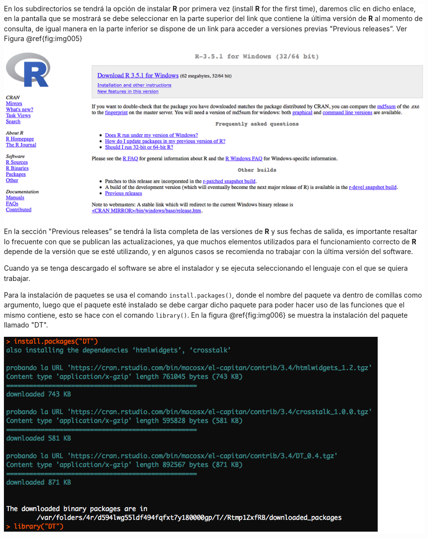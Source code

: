 En los subdirectorios se tendrá la opción de instalar __R__ por primera vez (install __R__ for the first time), daremos clic en dicho enlace, en la pantalla que se mostrará se debe seleccionar en la parte superior del link que contiene la última versión de __R__ al momento de consulta, de igual manera en la parte inferior se dispone de un link para acceder a versiones previas "Previous releases”. Ver Figura \@ref{fig:img005}

![Descargar la versión de R disponible\label{fig:img005}](images/install-R-005.png)

En la sección "Previous releases” se tendrá la lista completa de las versiones de __R__ y sus fechas de salida, es importante resaltar lo frecuente con que se publican las actualizaciones, ya que muchos elementos utilizados para el funcionamiento correcto de __R__ depende de la versión que se esté utilizando, y en algunos casos se recomienda no trabajar con la última versión del software.

Cuando ya se tenga descargado el software se abre el instalador y se ejecuta seleccionando el lenguaje con el que se quiera trabajar.

Para la instalación de paquetes se usa el comando `install.packages()`, donde el nombre del paquete va dentro de comillas como argumento, luego que el paquete esté instalado se debe cargar dicho paquete para poder hacer uso de las funciones que el mismo contiene, esto se hace con el comando `library()`. En la figura \@ref{fig:img006} se muestra la instalación del paquete llamado "DT".

![Instalación del paquete "DT"\label{fig:img006}](images/install-package.png)
